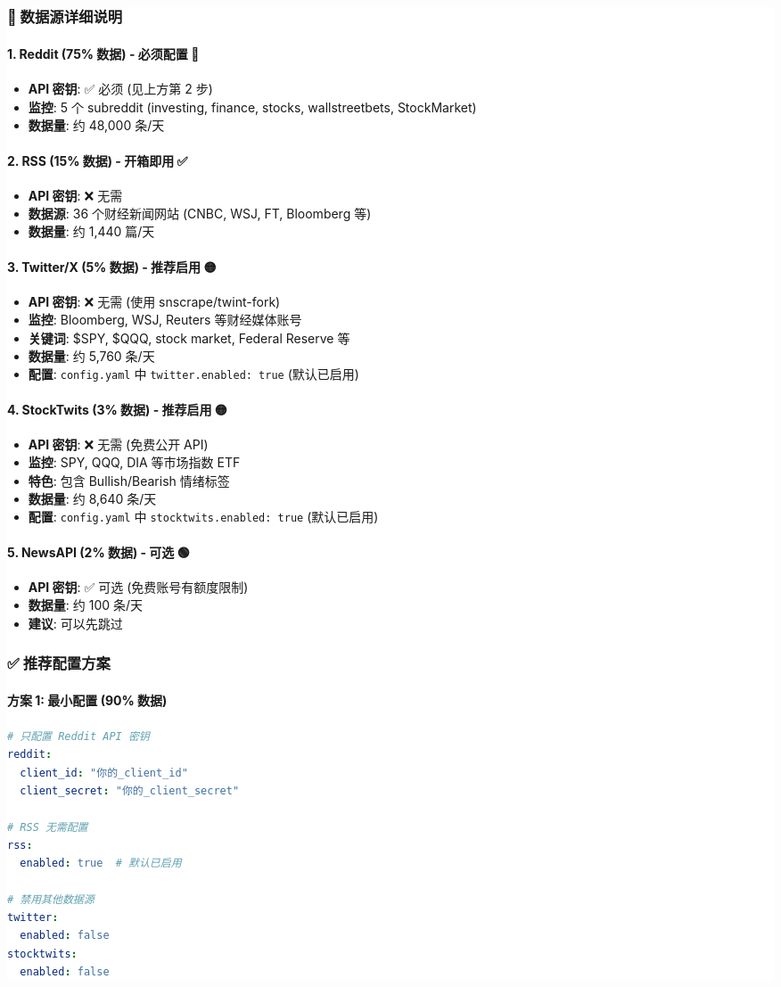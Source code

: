 ### 📝 数据源详细说明

#### 1. Reddit (75% 数据) - 必须配置 🔴

- **API 密钥**: ✅ 必须 (见上方第 2 步)
- **监控**: 5 个 subreddit (investing, finance, stocks, wallstreetbets, StockMarket)
- **数据量**: 约 48,000 条/天

#### 2. RSS (15% 数据) - 开箱即用 ✅

- **API 密钥**: ❌ 无需
- **数据源**: 36 个财经新闻网站 (CNBC, WSJ, FT, Bloomberg 等)
- **数据量**: 约 1,440 篇/天

#### 3. Twitter/X (5% 数据) - 推荐启用 🟡

- **API 密钥**: ❌ 无需 (使用 snscrape/twint-fork)
- **监控**: Bloomberg, WSJ, Reuters 等财经媒体账号
- **关键词**: $SPY, $QQQ, stock market, Federal Reserve 等
- **数据量**: 约 5,760 条/天
- **配置**: `config.yaml` 中 `twitter.enabled: true` (默认已启用)

#### 4. StockTwits (3% 数据) - 推荐启用 🟡

- **API 密钥**: ❌ 无需 (免费公开 API)
- **监控**: SPY, QQQ, DIA 等市场指数 ETF
- **特色**: 包含 Bullish/Bearish 情绪标签
- **数据量**: 约 8,640 条/天
- **配置**: `config.yaml` 中 `stocktwits.enabled: true` (默认已启用)

#### 5. NewsAPI (2% 数据) - 可选 🟢

- **API 密钥**: ✅ 可选 (免费账号有额度限制)
- **数据量**: 约 100 条/天
- **建议**: 可以先跳过

### ✅ 推荐配置方案

#### 方案 1: 最小配置 (90% 数据)

```yaml
# 只配置 Reddit API 密钥
reddit:
  client_id: "你的_client_id"
  client_secret: "你的_client_secret"

# RSS 无需配置
rss:
  enabled: true  # 默认已启用

# 禁用其他数据源
twitter:
  enabled: false
stocktwits:
  enabled: false
```
